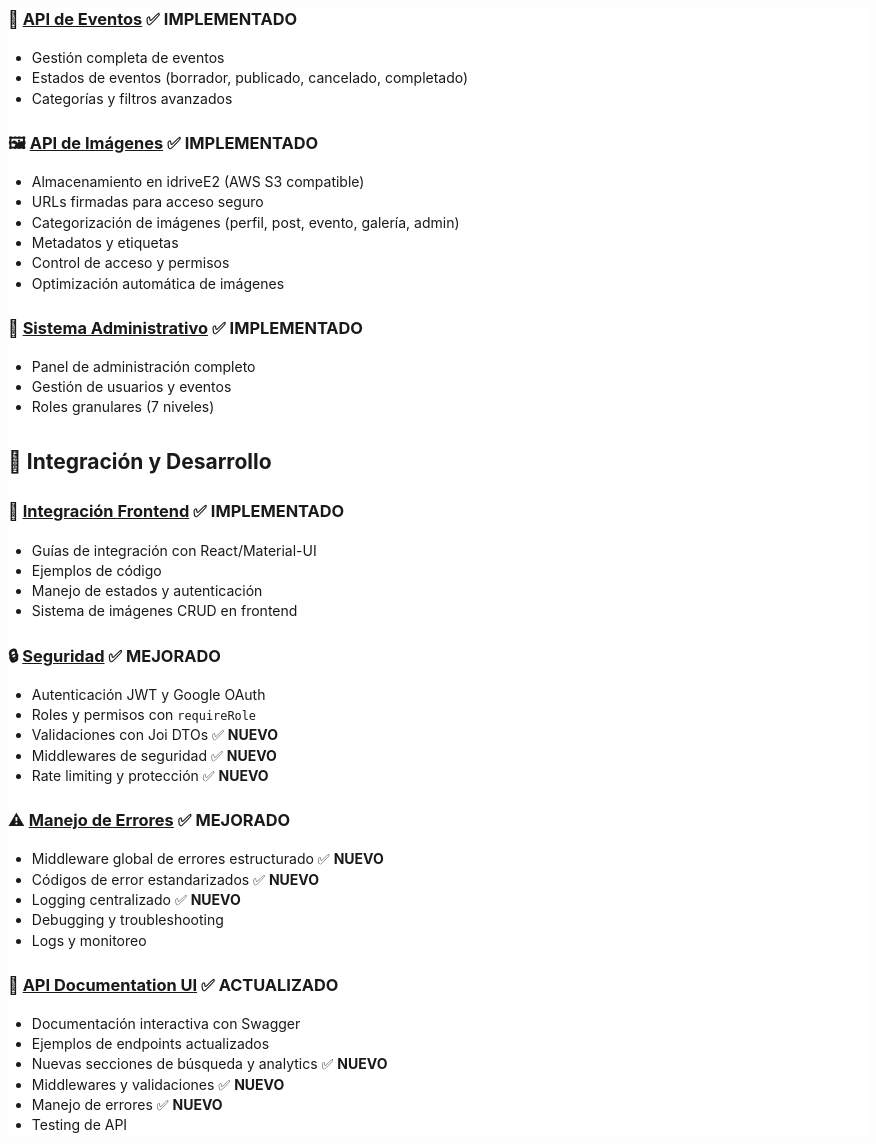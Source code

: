 ### 🎵 [API de Eventos](./EVENTS_API.md) ✅ **IMPLEMENTADO**
- Gestión completa de eventos
- Estados de eventos (borrador, publicado, cancelado, completado)
- Categorías y filtros avanzados

### 🖼️ [API de Imágenes](./IMAGES_API.md) ✅ **IMPLEMENTADO**
- Almacenamiento en idriveE2 (AWS S3 compatible)
- URLs firmadas para acceso seguro
- Categorización de imágenes (perfil, post, evento, galería, admin)
- Metadatos y etiquetas
- Control de acceso y permisos
- Optimización automática de imágenes

### 👥 [Sistema Administrativo](./ADMIN_SYSTEM.md) ✅ **IMPLEMENTADO**
- Panel de administración completo
- Gestión de usuarios y eventos
- Roles granulares (7 niveles)

## 🔗 Integración y Desarrollo

### 🎨 [Integración Frontend](./FRONTEND_INTEGRATION.md) ✅ **IMPLEMENTADO**
- Guías de integración con React/Material-UI
- Ejemplos de código
- Manejo de estados y autenticación
- Sistema de imágenes CRUD en frontend

### 🔒 [Seguridad](./SECURITY.md) ✅ **MEJORADO**
- Autenticación JWT y Google OAuth
- Roles y permisos con `requireRole`
- Validaciones con Joi DTOs ✅ **NUEVO**
- Middlewares de seguridad ✅ **NUEVO**
- Rate limiting y protección ✅ **NUEVO**

### ⚠️ [Manejo de Errores](./ERROR_HANDLING.md) ✅ **MEJORADO**
- Middleware global de errores estructurado ✅ **NUEVO**
- Códigos de error estandarizados ✅ **NUEVO**
- Logging centralizado ✅ **NUEVO**
- Debugging y troubleshooting
- Logs y monitoreo

### 📡 [API Documentation UI](./API_DOCUMENTATION_UI.md) ✅ **ACTUALIZADO**
- Documentación interactiva con Swagger
- Ejemplos de endpoints actualizados
- Nuevas secciones de búsqueda y analytics ✅ **NUEVO**
- Middlewares y validaciones ✅ **NUEVO**
- Manejo de errores ✅ **NUEVO**
- Testing de API
